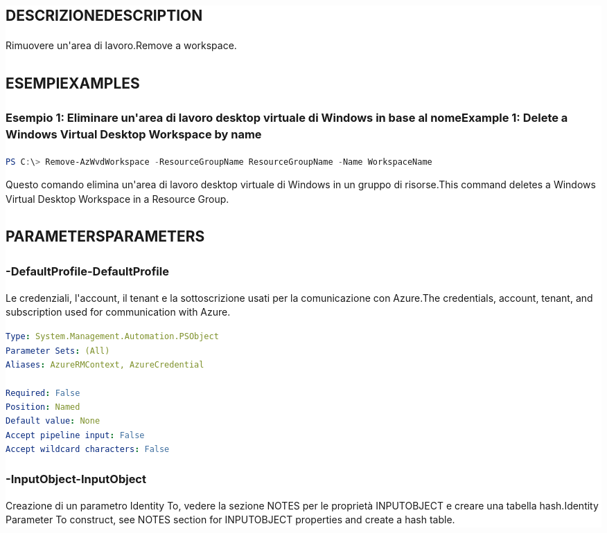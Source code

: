 ## <span data-ttu-id="6d093-107">DESCRIZIONE</span><span class="sxs-lookup"><span data-stu-id="6d093-107">DESCRIPTION</span></span>
<span data-ttu-id="6d093-108">Rimuovere un'area di lavoro.</span><span class="sxs-lookup"><span data-stu-id="6d093-108">Remove a workspace.</span></span>

## <span data-ttu-id="6d093-109">ESEMPI</span><span class="sxs-lookup"><span data-stu-id="6d093-109">EXAMPLES</span></span>

### <span data-ttu-id="6d093-110">Esempio 1: Eliminare un'area di lavoro desktop virtuale di Windows in base al nome</span><span class="sxs-lookup"><span data-stu-id="6d093-110">Example 1: Delete a Windows Virtual Desktop Workspace by name</span></span>
```powershell
PS C:\> Remove-AzWvdWorkspace -ResourceGroupName ResourceGroupName -Name WorkspaceName
```

<span data-ttu-id="6d093-111">Questo comando elimina un'area di lavoro desktop virtuale di Windows in un gruppo di risorse.</span><span class="sxs-lookup"><span data-stu-id="6d093-111">This command deletes a Windows Virtual Desktop Workspace in a Resource Group.</span></span>

## <span data-ttu-id="6d093-112">PARAMETERS</span><span class="sxs-lookup"><span data-stu-id="6d093-112">PARAMETERS</span></span>

### <span data-ttu-id="6d093-113">-DefaultProfile</span><span class="sxs-lookup"><span data-stu-id="6d093-113">-DefaultProfile</span></span>
<span data-ttu-id="6d093-114">Le credenziali, l'account, il tenant e la sottoscrizione usati per la comunicazione con Azure.</span><span class="sxs-lookup"><span data-stu-id="6d093-114">The credentials, account, tenant, and subscription used for communication with Azure.</span></span>

```yaml
Type: System.Management.Automation.PSObject
Parameter Sets: (All)
Aliases: AzureRMContext, AzureCredential

Required: False
Position: Named
Default value: None
Accept pipeline input: False
Accept wildcard characters: False
```

### <span data-ttu-id="6d093-115">-InputObject</span><span class="sxs-lookup"><span data-stu-id="6d093-115">-InputObject</span></span>
<span data-ttu-id="6d093-116">Creazione di un parametro Identity To, vedere la sezione NOTES per le proprietà INPUTOBJECT e creare una tabella hash.</span><span class="sxs-lookup"><span data-stu-id="6d093-116">Identity Parameter To construct, see NOTES section for INPUTOBJECT properties and create a hash table.</span></span>
